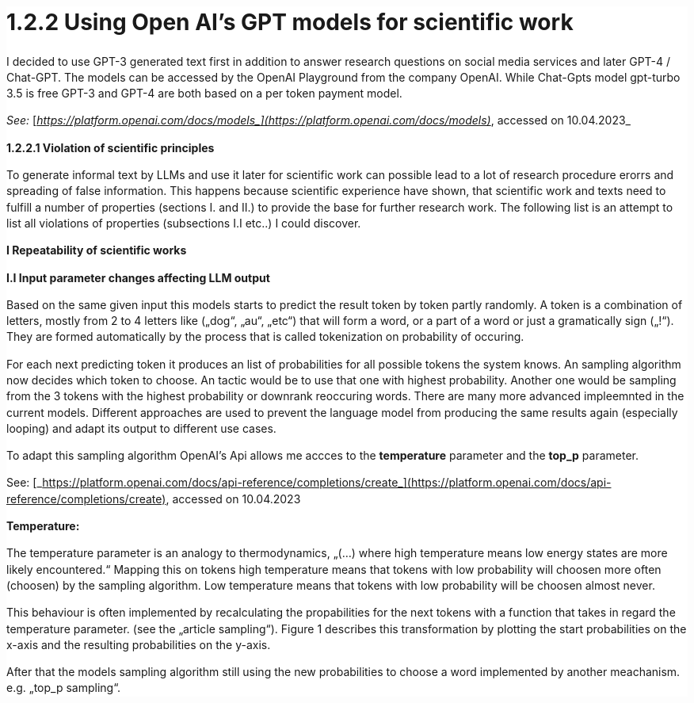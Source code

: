 # 1.2.2 Using Open AI’s GPT models for scientific work

I decided to use GPT-3 generated text first in addition to answer research questions on social media services and later GPT-4 / Chat-GPT. The models can be accessed by the OpenAI Playground from the company OpenAI. While Chat-Gpts model gpt-turbo 3.5 is free GPT-3 and GPT-4 are both based on a per token payment model.

_See:_ [_https://platform.openai.com/docs/models_](https://platform.openai.com/docs/models)_, accessed on 10.04.2023_



**1.2.2.1 Violation of scientific principles**

To generate informal text by LLMs and use it later for scientific work can possible lead to a lot of research procedure erorrs and spreading of false information. This happens because scientific experience have shown, that scientific work and texts need to fulfill a number of properties (sections I. and II.) to provide the base for further research work. The following list is an attempt to list all violations of properties (subsections I.I etc..) I could discover.



**I Repeatability of scientific works**

**I.I Input parameter changes affecting LLM output**

Based on the same given input this models starts to predict the result token by token partly randomly. A token is a combination of letters, mostly from 2 to 4 letters like („dog“, „au“, „etc“) that will form a word, or a part of a word or just a gramatically sign („!“). They are formed automatically by the process that is called tokenization on probability of occuring.

For each next predicting token it produces an list of probabilities for all possible tokens the system knows. An sampling algorithm now decides which token to choose. An tactic would be to use that one with highest probability. Another one would be sampling from the 3 tokens with the highest probability or downrank reoccuring words. There are many more advanced impleemnted in the current models. Different approaches are used to prevent the language model from producing the same results again (especially looping) and adapt its output to different use cases.

To adapt this sampling algorithm OpenAI’s Api allows me accces to the **temperature** parameter and the **top\_p** parameter.

See: [_https://platform.openai.com/docs/api-reference/completions/create_](https://platform.openai.com/docs/api-reference/completions/create), accessed on 10.04.2023

**Temperature:**

The temperature parameter is an analogy to thermodynamics, „(…) where high temperature means low energy states are more likely encountered.“ Mapping this on tokens high temperature means that tokens with low probability will choosen more often (choosen) by the sampling algorithm. Low temperature means that tokens with low probability will be choosen almost never.

This behaviour is often implemented by recalculating the propabilities for the next tokens with a function that takes in regard the temperature parameter. (see the „article sampling“). Figure 1 describes this transformation by plotting the start probabilities on the x-axis and the resulting probabilities on the y-axis.

After that the models sampling algorithm still using the new probabilities to choose a word implemented by another meachanism. e.g. „top\_p sampling“.
